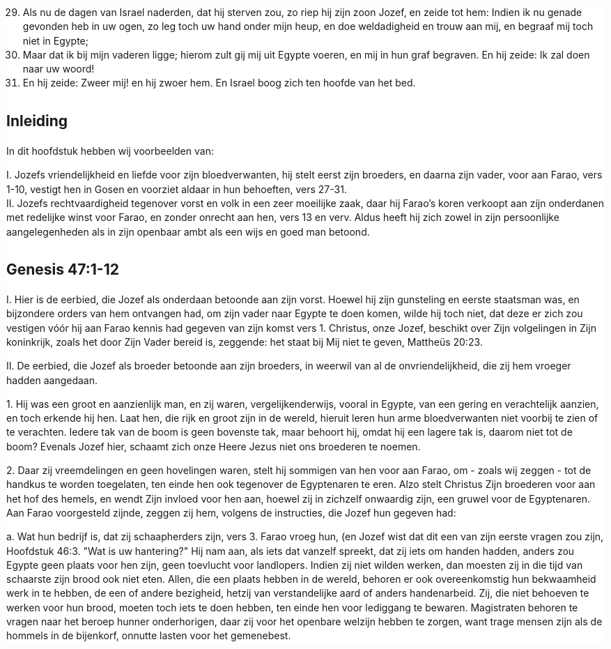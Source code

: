 29. Als nu de dagen van Israel naderden, dat hij sterven zou, zo riep hij zijn zoon Jozef, en zeide tot hem: Indien ik nu genade gevonden heb in uw ogen, zo leg toch uw hand onder mijn heup, en doe weldadigheid en trouw aan mij, en begraaf mij toch niet in Egypte; 
30. Maar dat ik bij mijn vaderen ligge; hierom zult gij mij uit Egypte voeren, en mij in hun graf begraven. En hij zeide: Ik zal doen naar uw woord! 
31. En hij zeide: Zweer mij! en hij zwoer hem. En Israel boog zich ten hoofde van het bed. 

## Inleiding

In dit hoofdstuk hebben wij voorbeelden van:

I. Jozefs vriendelijkheid en liefde voor zijn bloedverwanten, hij stelt eerst zijn broeders, en daarna zijn vader, voor aan Farao, vers 1-10, vestigt hen in Gosen en voorziet aldaar in hun behoeften, vers 27-31.  
II. Jozefs rechtvaardigheid tegenover vorst en volk in een zeer moeilijke zaak, daar hij Farao’s koren verkoopt aan zijn onderdanen met redelijke winst voor Farao, en zonder onrecht aan hen, vers 13 en verv. Aldus heeft hij zich zowel in zijn persoonlijke aangelegenheden als in zijn openbaar ambt als een wijs en goed man betoond.  

## Genesis 47:1-12 

I. Hier is de eerbied, die Jozef als onderdaan betoonde aan zijn vorst. Hoewel hij zijn gunsteling en eerste staatsman was, en bijzondere orders van hem ontvangen had, om zijn vader naar Egypte te doen komen, wilde hij toch niet, dat deze er zich zou vestigen vóór hij aan Farao kennis had gegeven van zijn komst vers 1. Christus, onze Jozef, beschikt over Zijn volgelingen in Zijn koninkrijk, zoals het door Zijn Vader bereid is, zeggende: het staat bij Mij niet te geven, Mattheüs 20:23.

II. De eerbied, die Jozef als broeder betoonde aan zijn broeders, in weerwil van al de onvriendelijkheid, die zij hem vroeger hadden aangedaan.

1\. Hij was een groot en aanzienlijk man, en zij waren, vergelijkenderwijs, vooral in Egypte, van een gering en verachtelijk aanzien, en toch erkende hij hen. Laat hen, die rijk en groot zijn in de wereld, hieruit leren hun arme bloedverwanten niet voorbij te zien of te verachten. Iedere tak van de boom is geen bovenste tak, maar behoort hij, omdat hij een lagere tak is, daarom niet tot de boom? Evenals Jozef hier, schaamt zich onze Heere Jezus niet ons broederen te noemen.

2\. Daar zij vreemdelingen en geen hovelingen waren, stelt hij sommigen van hen voor aan Farao, om - zoals wij zeggen - tot de handkus te worden toegelaten, ten einde hen ook tegenover de Egyptenaren te eren. Alzo stelt Christus Zijn broederen voor aan het hof des hemels, en wendt Zijn invloed voor hen aan, hoewel zij in zichzelf onwaardig zijn, een gruwel voor de Egyptenaren. Aan Farao voorgesteld zijnde, zeggen zij hem, volgens de instructies, die Jozef hun gegeven had:

a. Wat hun bedrijf is, dat zij schaapherders zijn, vers 3. Farao vroeg hun, (en Jozef wist dat dit een van zijn eerste vragen zou zijn, Hoofdstuk 46:3. "Wat is uw hantering?" Hij nam aan, als iets dat vanzelf spreekt, dat zij iets om handen hadden, anders zou Egypte geen plaats voor hen zijn, geen toevlucht voor landlopers. Indien zij niet wilden werken, dan moesten zij in die tijd van schaarste zijn brood ook niet eten. Allen, die een plaats hebben in de wereld, behoren er ook overeenkomstig hun bekwaamheid werk in te hebben, de een of andere bezigheid, hetzij van verstandelijke aard of anders handenarbeid. Zij, die niet behoeven te werken voor hun brood, moeten toch iets te doen hebben, ten einde hen voor lediggang te bewaren. Magistraten behoren te vragen naar het beroep hunner onderhorigen, daar zij voor het openbare welzijn hebben te zorgen, want trage mensen zijn als de hommels in de bijenkorf, onnutte lasten voor het gemenebest.
